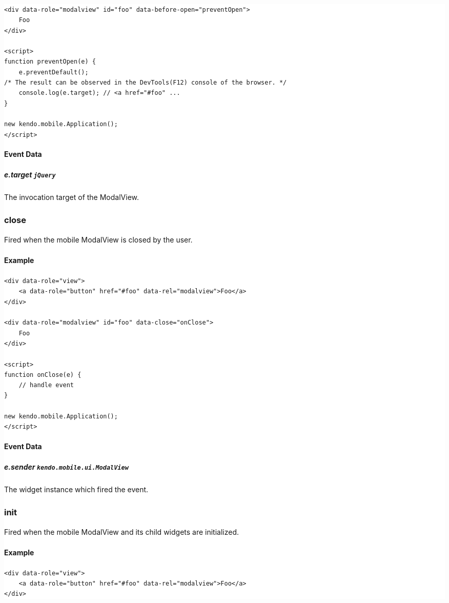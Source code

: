     <div data-role="modalview" id="foo" data-before-open="preventOpen">
        Foo
    </div>

    <script>
    function preventOpen(e) {
        e.preventDefault();
	/* The result can be observed in the DevTools(F12) console of the browser. */
        console.log(e.target); // <a href="#foo" ...
    }

    new kendo.mobile.Application();
    </script>

#### Event Data

##### e.target `jQuery`

The invocation target of the ModalView.

### close

Fired when the mobile ModalView is closed by the user.

#### Example

    <div data-role="view">
        <a data-role="button" href="#foo" data-rel="modalview">Foo</a>
    </div>

    <div data-role="modalview" id="foo" data-close="onClose">
        Foo
    </div>

    <script>
    function onClose(e) {
        // handle event
    }

    new kendo.mobile.Application();
    </script>

#### Event Data

##### e.sender `kendo.mobile.ui.ModalView`

The widget instance which fired the event.

### init

Fired when the mobile ModalView and its child widgets are initialized.

#### Example

    <div data-role="view">
        <a data-role="button" href="#foo" data-rel="modalview">Foo</a>
    </div>
